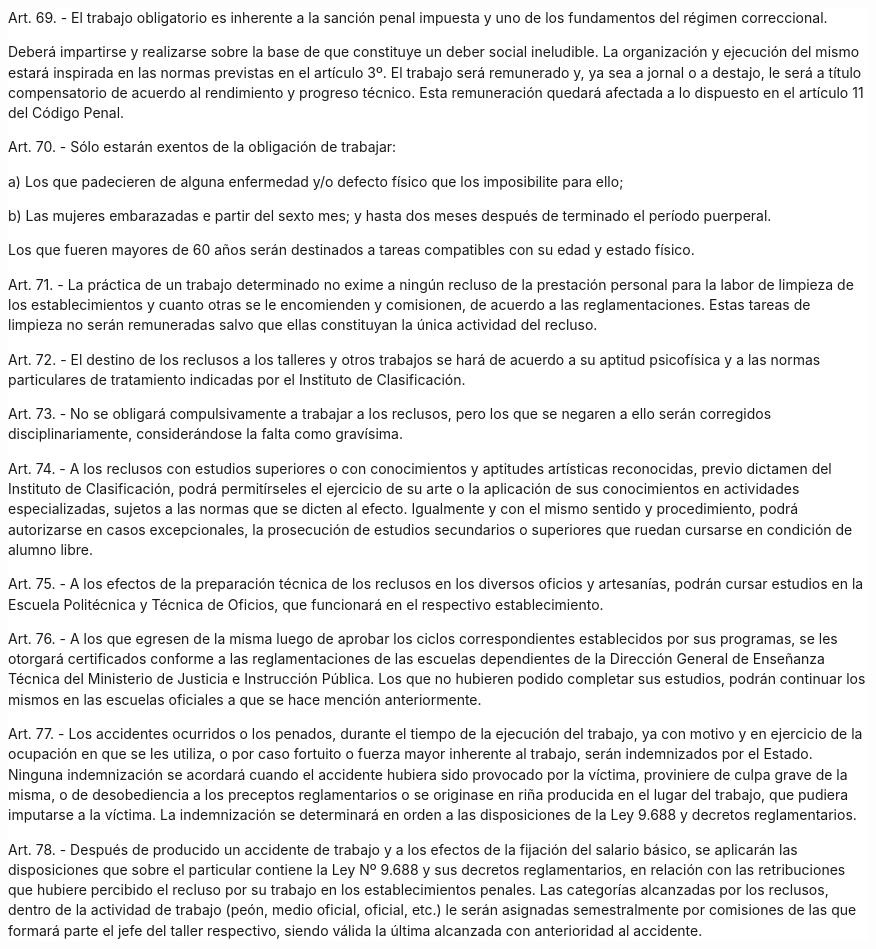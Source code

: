 Art. 69. - El trabajo obligatorio es inherente a la sanción penal impuesta y uno de los fundamentos del régimen correccional.

Deberá impartirse y realizarse sobre la base de que constituye un deber social ineludible. La organización y ejecución del mismo estará inspirada en las normas previstas en el artículo 3º. El trabajo será remunerado y, ya sea a jornal o a destajo, le será a título compensatorio de acuerdo al rendimiento y progreso técnico. Esta remuneración quedará afectada a lo dispuesto en el artículo 11 del Código Penal.

Art. 70. - Sólo estarán exentos de la obligación de trabajar:

a) Los que padecieren de alguna enfermedad y/o defecto físico que los imposibilite para ello;

b) Las mujeres embarazadas e partir del sexto mes; y hasta dos meses después de terminado el período puerperal.

Los que fueren mayores de 60 años serán destinados a tareas compatibles con su edad y estado físico.

Art. 71. - La práctica de un trabajo determinado no exime a ningún recluso de la prestación personal para la labor de limpieza de los establecimientos y cuanto otras se le encomienden y comisionen, de acuerdo a las reglamentaciones. Estas tareas de limpieza no serán remuneradas salvo que ellas constituyan la única actividad del recluso.

Art. 72. - El destino de los reclusos a los talleres y otros trabajos se hará de acuerdo a su aptitud psicofísica y a las normas particulares de tratamiento indicadas por el Instituto de Clasificación.

Art. 73. - No se obligará compulsivamente a trabajar a los reclusos, pero los que se negaren a ello serán corregidos disciplinariamente, considerándose la falta como gravísima.

Art. 74. - A los reclusos con estudios superiores o con conocimientos y aptitudes artísticas reconocidas, previo dictamen del Instituto de Clasificación, podrá permitírseles el ejercicio de su arte o la aplicación de sus conocimientos en actividades especializadas, sujetos a las normas que se dicten al efecto. Igualmente y con el mismo sentido y procedimiento, podrá autorizarse en casos excepcionales, la prosecución de estudios secundarios o superiores que ruedan cursarse en condición de alumno libre.

Art. 75. - A los efectos de la preparación técnica de los reclusos en los diversos oficios y artesanías, podrán cursar estudios en la Escuela Politécnica y Técnica de Oficios, que funcionará en el respectivo establecimiento.

Art. 76. - A los que egresen de la misma luego de aprobar los ciclos correspondientes establecidos por sus programas, se les otorgará certificados conforme a las reglamentaciones de las escuelas dependientes de la Dirección General de Enseñanza Técnica del Ministerio de Justicia e Instrucción Pública. Los que no hubieren podido completar sus estudios, podrán continuar los mismos en las escuelas oficiales a que se hace mención anteriormente.

Art. 77. - Los accidentes ocurridos o los penados, durante el tiempo de la ejecución del trabajo, ya con motivo y en ejercicio de la ocupación en que se les utiliza, o por caso fortuito o fuerza mayor inherente al trabajo, serán indemnizados por el Estado. Ninguna indemnización se acordará cuando el accidente hubiera sido provocado por la víctima, proviniere de culpa grave de la misma, o de desobediencia a los preceptos reglamentarios o se originase en riña producida en el lugar del trabajo, que pudiera imputarse a la víctima. La indemnización se determinará en orden a las disposiciones de la Ley 9.688 y decretos reglamentarios.

Art. 78. - Después de producido un accidente de trabajo y a los efectos de la fijación del salario básico, se aplicarán las disposiciones que sobre el particular contiene la Ley Nº 9.688 y sus decretos reglamentarios, en relación con las retribuciones que hubiere percibido el recluso por su trabajo en los establecimientos penales. Las categorías alcanzadas por los reclusos, dentro de la actividad de trabajo (peón, medio oficial, oficial, etc.) le serán asignadas semestralmente por comisiones de las que formará parte el jefe del taller respectivo, siendo válida la última alcanzada con anterioridad al accidente.
